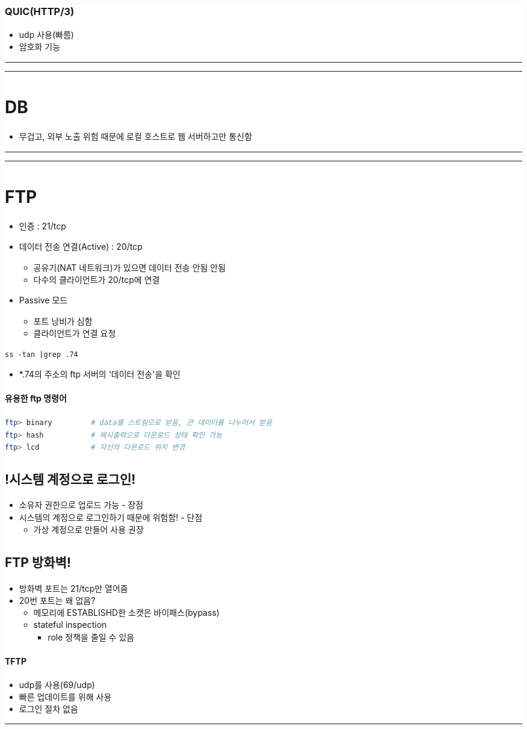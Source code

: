 ###  QUIC(HTTP/3)
* udp 사용(빠름)
* 암호화 기능




----
----
# DB 
* 무겁고, 외부 노출 위험 때문에 로컬 호스트로 웹 서버하고만 통신함


---
---
# FTP
* 인증 : 21/tcp
* 데이터 전송 연결(Active) : 20/tcp
    - 공유기(NAT 네트워크)가 있으면 데이터 전송 안됨 안됨
    - 다수의 클라이언트가 20/tcp에 연결

* Passive 모드
    - 포트 낭비가 심함
    - 클라이언트가 연결 요청

`ss -tan |grep .74`
* *.74의 주소의 ftp 서버의 '데이터 전송'을 확인

#### 유용한 ftp 명령어
```bash
ftp> binary         # data를 스트림으로 받음, 큰 데이터를 나누어서 받음
ftp> hash           # 해시출력으로 다운로드 상태 확인 가능
ftp> lcd            # 자신의 다운로드 위치 변경
```

## !시스템 계정으로 로그인!
* 소유자 권한으로 업로드 가능 - 장점
* 시스템의 계정으로 로그인하기 때문에 위험함! - 단점
    - 가상 계정으로 만들어 사용 권장

## FTP 방화벽!
* 방화벽 포트는 21/tcp만 열어줌
* 20번 포트는 왜 없음?
    - 메모리에 ESTABLISHD한 소캣은 바이패스(bypass)
    - stateful inspection
        + role 정책을 줄일 수 있음
    


#### TFTP
- udp를 사용(69/udp)
- 빠른 업데이트를 위해 사용
- 로그인 절차 없음

---